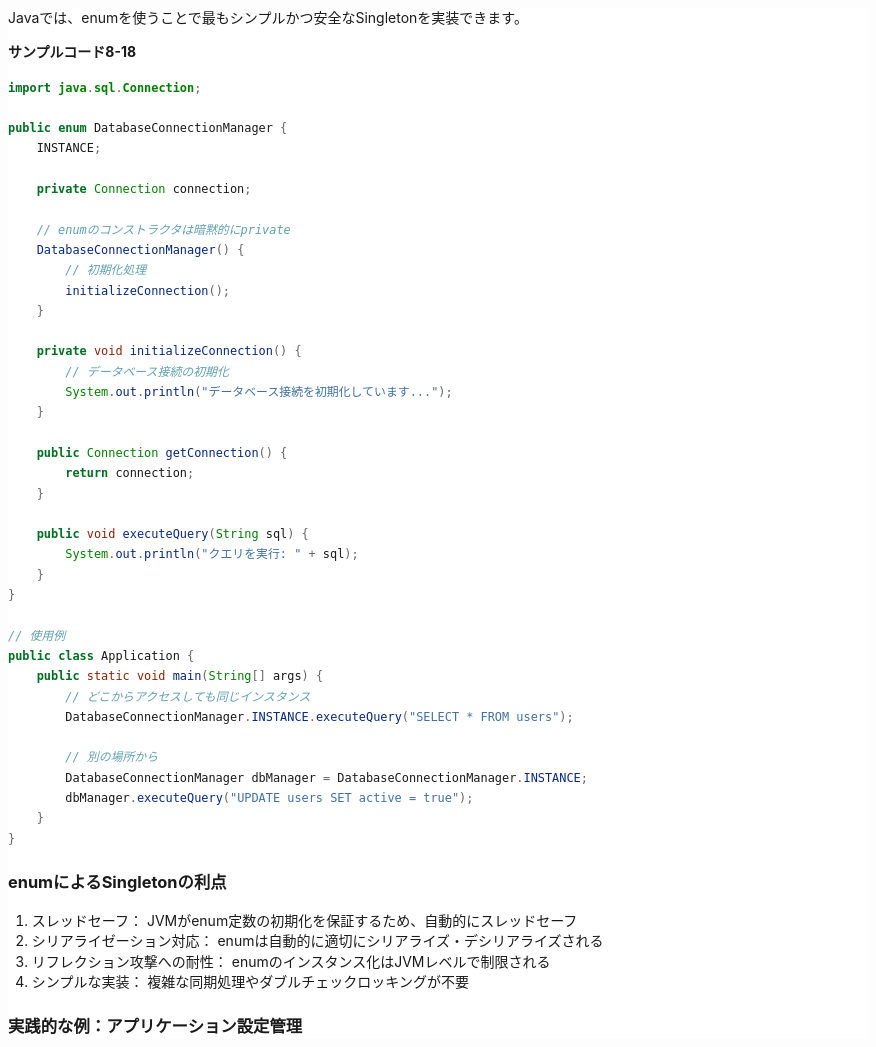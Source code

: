 Javaでは、enumを使うことで最もシンプルかつ安全なSingletonを実装できます。

<span class="listing-number">**サンプルコード8-18**</span>

```java
import java.sql.Connection;

public enum DatabaseConnectionManager {
    INSTANCE;
    
    private Connection connection;
    
    // enumのコンストラクタは暗黙的にprivate
    DatabaseConnectionManager() {
        // 初期化処理
        initializeConnection();
    }
    
    private void initializeConnection() {
        // データベース接続の初期化
        System.out.println("データベース接続を初期化しています...");
    }
    
    public Connection getConnection() {
        return connection;
    }
    
    public void executeQuery(String sql) {
        System.out.println("クエリを実行: " + sql);
    }
}

// 使用例
public class Application {
    public static void main(String[] args) {
        // どこからアクセスしても同じインスタンス
        DatabaseConnectionManager.INSTANCE.executeQuery("SELECT * FROM users");
        
        // 別の場所から
        DatabaseConnectionManager dbManager = DatabaseConnectionManager.INSTANCE;
        dbManager.executeQuery("UPDATE users SET active = true");
    }
}
```

### enumによるSingletonの利点

1. スレッドセーフ： JVMがenum定数の初期化を保証するため、自動的にスレッドセーフ
2. シリアライゼーション対応： enumは自動的に適切にシリアライズ・デシリアライズされる
3. リフレクション攻撃への耐性： enumのインスタンス化はJVMレベルで制限される
4. シンプルな実装： 複雑な同期処理やダブルチェックロッキングが不要

### 実践的な例：アプリケーション設定管理
